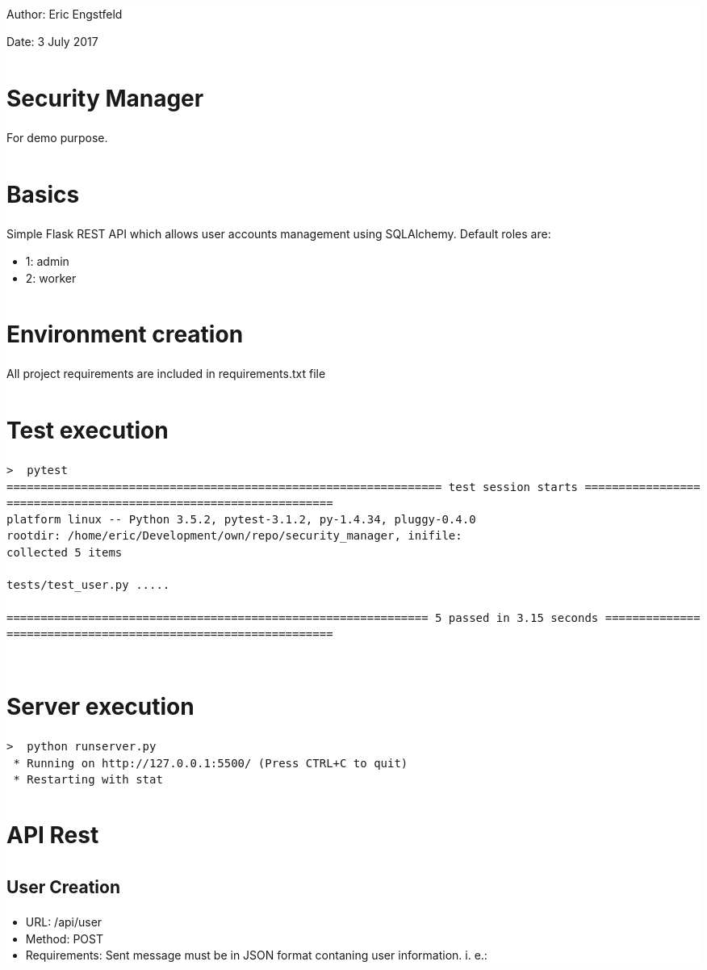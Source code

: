 Author: Eric Engstfeld

Date: 3 July 2017

# Security Manager
For demo purpose.

# Basics
Simple Flask REST API which allows user accounts management using SQLAlchemy. Default roles are:

  * 1: admin 
  * 2: worker

# Environment creation
All project requirements are included in requirements.txt file

# Test execution

<pre>
>  pytest
================================================================ test session starts =================================================================
platform linux -- Python 3.5.2, pytest-3.1.2, py-1.4.34, pluggy-0.4.0
rootdir: /home/eric/Development/own/repo/security_manager, inifile:
collected 5 items 

tests/test_user.py .....

============================================================== 5 passed in 3.15 seconds ==============================================================

</pre>

# Server execution

<pre>
>  python runserver.py
 * Running on http://127.0.0.1:5500/ (Press CTRL+C to quit)
 * Restarting with stat
</pre>

# API Rest

## User Creation

  * URL: /api/user
  * Method: POST
  * Requirements: Sent message must be in JSON format contaning user information. i. e.:
